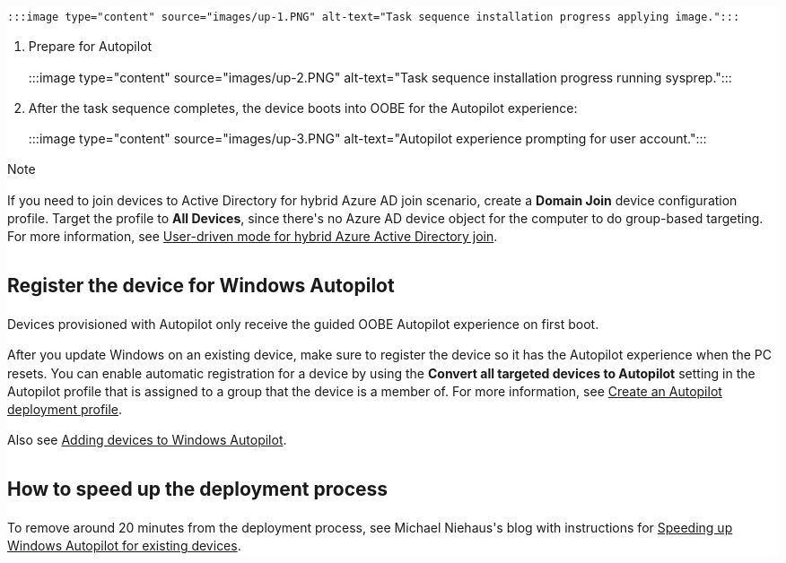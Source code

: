     :::image type="content" source="images/up-1.PNG" alt-text="Task sequence installation progress applying image.":::

1. Prepare for Autopilot

    :::image type="content" source="images/up-2.PNG" alt-text="Task sequence installation progress running sysprep.":::

1. After the task sequence completes, the device boots into OOBE for the Autopilot experience:

    :::image type="content" source="images/up-3.PNG" alt-text="Autopilot experience prompting for user account.":::

> [!NOTE]
> If you need to join devices to Active Directory for hybrid Azure AD join scenario, create a **Domain Join** device configuration profile. Target the profile to **All Devices**, since there's no Azure AD device object for the computer to do group-based targeting. For more information, see [User-driven mode for hybrid Azure Active Directory join](user-driven.md#user-driven-mode-for-hybrid-azure-ad-join).

## Register the device for Windows Autopilot

Devices provisioned with Autopilot only receive the guided OOBE Autopilot experience on first boot.

After you update Windows on an existing device, make sure to register the device so it has the Autopilot experience when the PC resets. You can enable automatic registration for a device by using the **Convert all targeted devices to Autopilot** setting in the Autopilot profile that is assigned to a group that the device is a member of. For more information, see [Create an Autopilot deployment profile](profiles.md#create-an-autopilot-deployment-profile).

Also see [Adding devices to Windows Autopilot](add-devices.md).

## How to speed up the deployment process

To remove around 20 minutes from the deployment process, see Michael Niehaus's blog with instructions for [Speeding up Windows Autopilot for existing devices](/archive/blogs/mniehaus/speeding-up-windows-autopilot-for-existing-devices).
